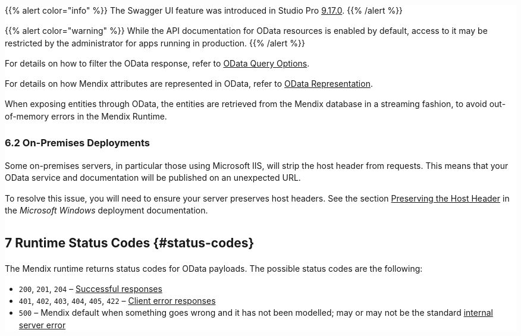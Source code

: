 {{% alert color="info" %}}
The Swagger UI feature was introduced in Studio Pro [9.17.0](/releasenotes/studio-pro/9.17/).
{{% /alert %}}

{{% alert color="warning" %}}
While the API documentation for OData resources is enabled by default, access to it may be restricted by the administrator for apps running in production.
{{% /alert %}}

For details on how to filter the OData response, refer to [OData Query Options](/refguide9/odata-query-options/).

For details on how Mendix attributes are represented in OData, refer to [OData Representation](/refguide9/odata-representation/).

When exposing entities through OData, the entities are retrieved from the Mendix database in a streaming fashion, to avoid out-of-memory errors in the Mendix Runtime.

### 6.2 On-Premises Deployments

Some on-premises servers, in particular those using Microsoft IIS, will strip the host header from requests. This means that your OData service and documentation will be published on an unexpected URL.

To resolve this issue, you will need to ensure your server preserves host headers. See the section [Preserving the Host Header](/developerportal/deploy/deploy-mendix-on-microsoft-windows/#preserve-header) in the *Microsoft Windows* deployment documentation.

## 7 Runtime Status Codes {#status-codes}

The Mendix runtime returns status codes for OData payloads. The possible status codes are the following:

* `200`, `201`, `204` – [Successful responses](https://developer.mozilla.org/en-US/docs/Web/HTTP/Status#successful_responses)
* `401`, `402`, `403`, `404`, `405`, `422` – [Client error responses](https://developer.mozilla.org/en-US/docs/Web/HTTP/Status#client_error_responses)
* `500` – Mendix default when something goes wrong and it has not been modelled; may or may not be the standard [internal server error](https://developer.mozilla.org/en-US/docs/Web/HTTP/Status/500)
